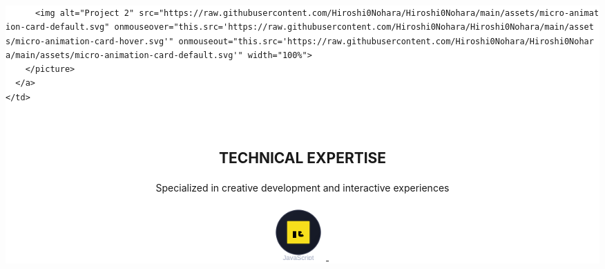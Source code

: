           <img alt="Project 2" src="https://raw.githubusercontent.com/Hiroshi0Nohara/Hiroshi0Nohara/main/assets/micro-animation-card-default.svg" onmouseover="this.src='https://raw.githubusercontent.com/Hiroshi0Nohara/Hiroshi0Nohara/main/assets/micro-animation-card-hover.svg'" onmouseout="this.src='https://raw.githubusercontent.com/Hiroshi0Nohara/Hiroshi0Nohara/main/assets/micro-animation-card-default.svg'" width="100%">
        </picture>
      </a>
    </td>
  </tr>
</table>

<br/>


<div align="center">
  <h2>TECHNICAL EXPERTISE</h2>
  <p>Specialized in creative development and interactive experiences</p>
  
  
  <div>
    <a href="#" title="JavaScript">
      <picture>
        <source media="(prefers-reduced-motion: reduce)" srcset="https://raw.githubusercontent.com/Hiroshi0Nohara/Hiroshi0Nohara/main/assets/micro-animation-skill-icon-default.svg">
        <img alt="JavaScript" src="https://raw.githubusercontent.com/Hiroshi0Nohara/Hiroshi0Nohara/main/assets/micro-animation-skill-icon-default.svg" onmouseover="this.src='https://raw.githubusercontent.com/Hiroshi0Nohara/Hiroshi0Nohara/main/assets/micro-animation-skill-icon-hover.svg'" onmouseout="this.src='https://raw.githubusercontent.com/Hiroshi0Nohara/Hiroshi0Nohara/main/assets/micro-animation-skill-icon-default.svg'" width="80" height="80">
      </picture>
    </a>
    &nbsp;&nbsp;
    <a href="#" title="React">
      <picture>
        <source media="(prefers-reduced-motion: reduce)" srcset="https://raw.githubusercontent.com/Hiroshi0Nohara/Hiroshi0Nohara/main/assets/micro-animation-skill-icon-default.svg">
